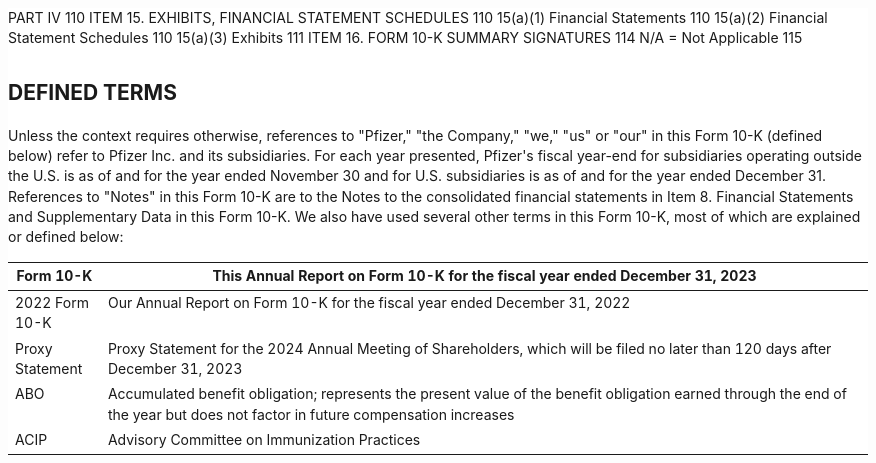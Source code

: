 <td>PART IV</td>
<td>110</td>
</tr>
<tr>
<td>ITEM 15. EXHIBITS, FINANCIAL STATEMENT SCHEDULES</td>
<td>110</td>
</tr>
<tr>
<td>15(a)(1) Financial Statements</td>
<td>110</td>
</tr>
<tr>
<td>15(a)(2) Financial Statement Schedules</td>
<td>110</td>
</tr>
<tr>
<td>15(a)(3) Exhibits</td>
<td>111</td>
</tr>
<tr>
<td>ITEM 16. FORM 10-K SUMMARY SIGNATURES</td>
<td>114</td>
</tr>
<tr>
<td>N/A = Not Applicable</td>
<td>115</td>
</tr>
</tbody>
</table>
<h2>DEFINED TERMS</h2>
<p>Unless the context requires otherwise, references to "Pfizer," "the Company," "we," "us" or "our" in this Form 10-K (defined below) refer to Pfizer Inc. and its subsidiaries. For each year presented, Pfizer's fiscal year-end for subsidiaries operating outside the U.S. is as of and for the year ended November 30 and for U.S. subsidiaries is as of and for the year ended December 31. References to "Notes" in this Form 10-K are to the Notes to the consolidated financial statements in Item 8. Financial Statements and Supplementary Data in this Form 10-K. We also have used several other terms in this Form 10-K, most of which are explained or defined below:</p>
<table>
<thead>
<tr>
<th>Form 10-K</th>
<th>This Annual Report on Form 10-K for the fiscal year ended December 31, 2023</th>
</tr>
</thead>
<tbody>
<tr>
<td>2022 Form 10-K</td>
<td>Our Annual Report on Form 10-K for the fiscal year ended December 31, 2022</td>
</tr>
<tr>
<td>Proxy Statement</td>
<td>Proxy Statement for the 2024 Annual Meeting of Shareholders, which will be filed no later than 120 days after December 31, 2023</td>
</tr>
<tr>
<td>ABO</td>
<td>Accumulated benefit obligation; represents the present value of the benefit obligation earned through the end of the year but does not factor in future compensation increases</td>
</tr>
<tr>
<td>ACIP</td>
<td>Advisory Committee on Immunization Practices</td>
</tr>
<tr>